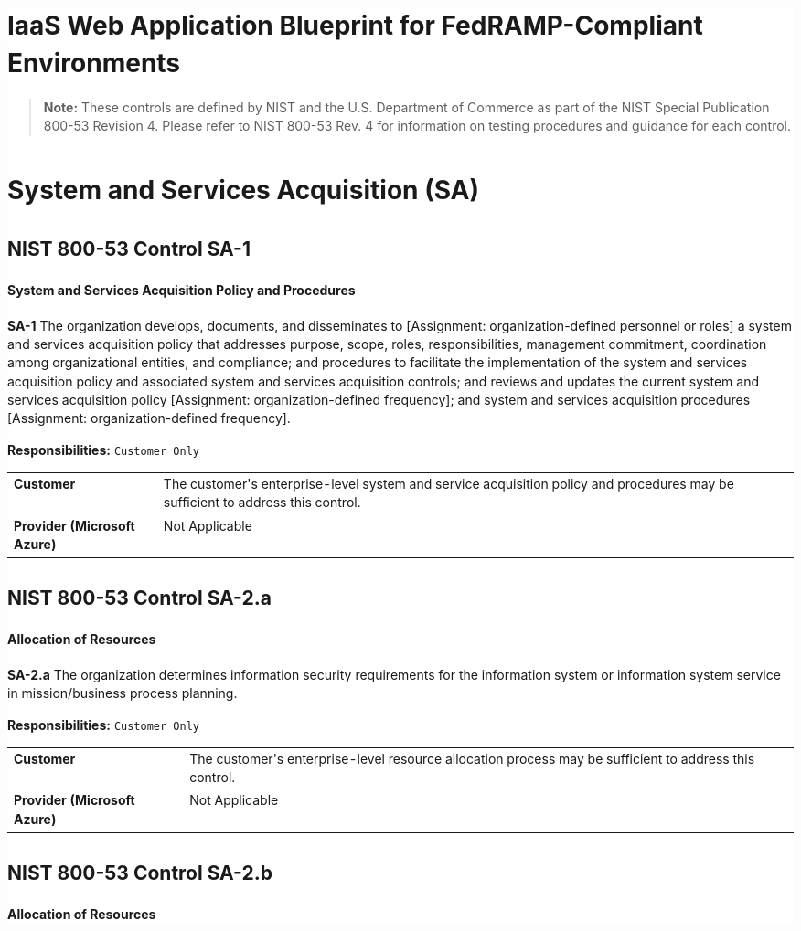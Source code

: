 # IaaS Web Application Blueprint for FedRAMP-Compliant Environments


> **Note:** These controls are defined by NIST and the U.S. Department of Commerce as part of the NIST Special Publication 800-53 Revision 4. Please refer to NIST 800-53 Rev. 4 for information on testing procedures and guidance for each control.
    
    

# System and Services Acquisition (SA)

## NIST 800-53 Control SA-1

#### System and Services Acquisition Policy and Procedures

**SA-1** The organization develops, documents, and disseminates to [Assignment: organization-defined personnel or roles] a system and services acquisition policy that addresses purpose, scope, roles, responsibilities, management commitment, coordination among organizational entities, and compliance; and procedures to facilitate the implementation of the system and services acquisition policy and associated system and services acquisition controls; and reviews and updates the current system and services acquisition policy [Assignment: organization-defined frequency]; and system and services acquisition procedures [Assignment: organization-defined frequency].

**Responsibilities:** `Customer Only`

|||
|---|---|
| **Customer** | The customer's enterprise-level system and service acquisition policy and procedures may be sufficient to address this control. |
| **Provider (Microsoft Azure)** | Not Applicable |


 ## NIST 800-53 Control SA-2.a

#### Allocation of Resources

**SA-2.a** The organization determines information security requirements for the information system or information system service in mission/business process planning.

**Responsibilities:** `Customer Only`

|||
|---|---|
| **Customer** | The customer's enterprise-level resource allocation process may be sufficient to address this control. |
| **Provider (Microsoft Azure)** | Not Applicable |


 ## NIST 800-53 Control SA-2.b

#### Allocation of Resources
